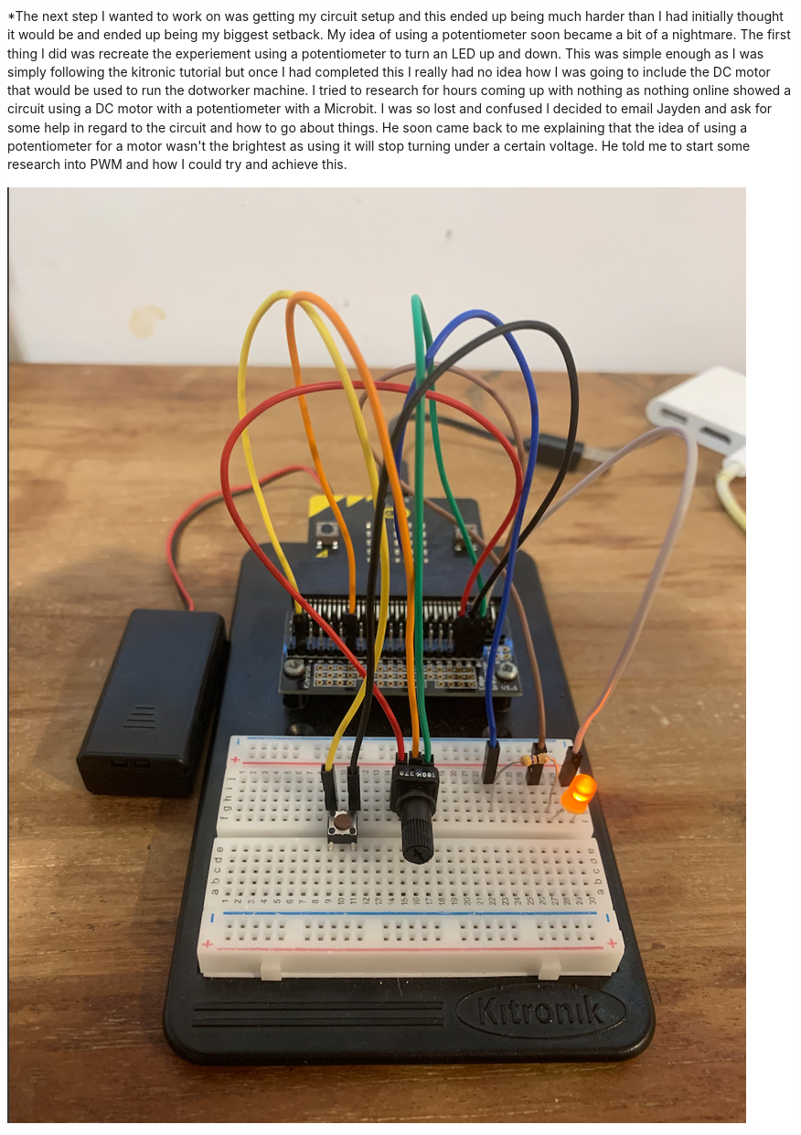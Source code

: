 *The next step I wanted to work on was getting my circuit setup and this ended up being much harder than I had initially thought it would be and ended up being my biggest setback. My idea of using a potentiometer soon became a bit of a nightmare. The first thing I did was recreate the experiement using a potentiometer to turn an LED up and down. This was simple enough as I was simply following the kitronic tutorial but once I had completed this I really had no idea how I was going to include the DC motor that would be used to run the dotworker machine. I tried to research for hours coming up with nothing as nothing online showed a circuit using a DC motor with a potentiometer with a Microbit. I was so lost and confused I decided to email Jayden and ask for some help in regard to the circuit and how to go about things. He soon came back to me explaining that the idea of using a potentiometer for a motor wasn't the brightest as using it will stop turning under a certain voltage. He told me to start some research into PWM and how I could try and achieve this.

![Image](tattoo-pot.jpg)